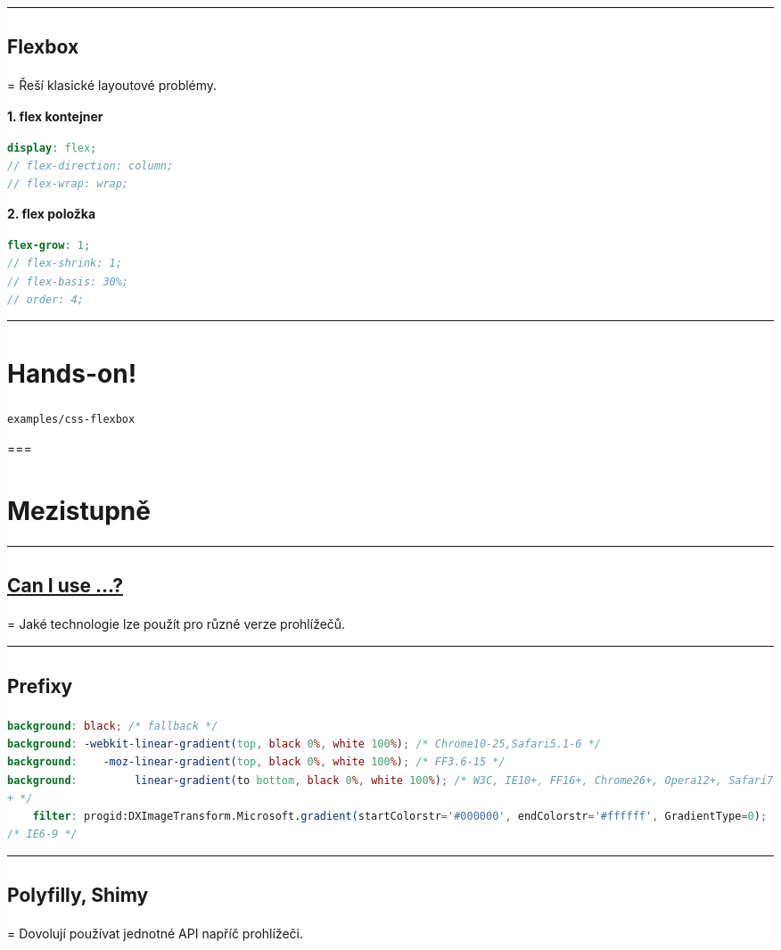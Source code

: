 
---
## Flexbox
= Řeší klasické layoutové problémy.

**1. flex kontejner**

```scss
display: flex;
// flex-direction: column;
// flex-wrap: wrap;
```


**2. flex položka**

```scss
flex-grow: 1;
// flex-shrink: 1;
// flex-basis: 30%;
// order: 4;
```


--- 
# Hands-on!
`examples/css-flexbox`

=== 
# Mezistupně

---
## [Can I use ...?](http://caniuse.com/)
= Jaké technologie lze použít pro různé verze prohlížečů.

---
## Prefixy
```scss
background: black; /* fallback */
background: -webkit-linear-gradient(top, black 0%, white 100%); /* Chrome10-25,Safari5.1-6 */
background:    -moz-linear-gradient(top, black 0%, white 100%); /* FF3.6-15 */
background:         linear-gradient(to bottom, black 0%, white 100%); /* W3C, IE10+, FF16+, Chrome26+, Opera12+, Safari7+ */
    filter: progid:DXImageTransform.Microsoft.gradient(startColorstr='#000000', endColorstr='#ffffff', GradientType=0); /* IE6-9 */
```

---
## Polyfilly, Shimy
= Dovolují používat jednotné API napříč prohlížeči.
